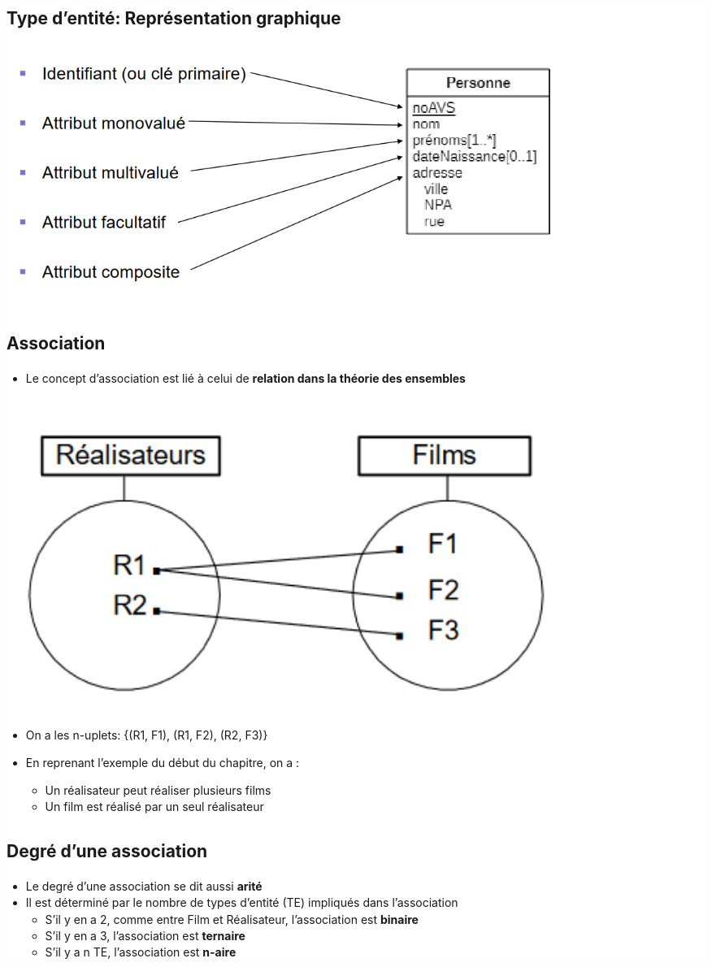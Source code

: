 ## Type d’entité: Représentation graphique <a name="generalite"></a>

<img src="/BDR/images/TypeentiteRepGraph.PNG" width="700"/>

## Association <a name="11"></a>
- Le concept d’association est lié à celui de **relation dans la théorie des ensembles**

<img src="/BDR/images/Association.PNG" width="700"/>

- On a les n-uplets: {(R1, F1), (R1, F2), (R2, F3)}

- En reprenant l’exemple du début du chapitre, on a :
  - Un réalisateur peut réaliser plusieurs films
  - Un film est réalisé par un seul réalisateur

## Degré d’une association <a name="12"></a>
- Le degré d’une association se dit aussi **arité**
- Il est déterminé par le nombre de types d’entité (TE) impliqués dans l’association
  - S’il y en a 2, comme entre Film et Réalisateur, l’association est **binaire**
  - S’il y en a 3, l’association est **ternaire**
  - S’il y a n TE, l’association est **n-aire**
    